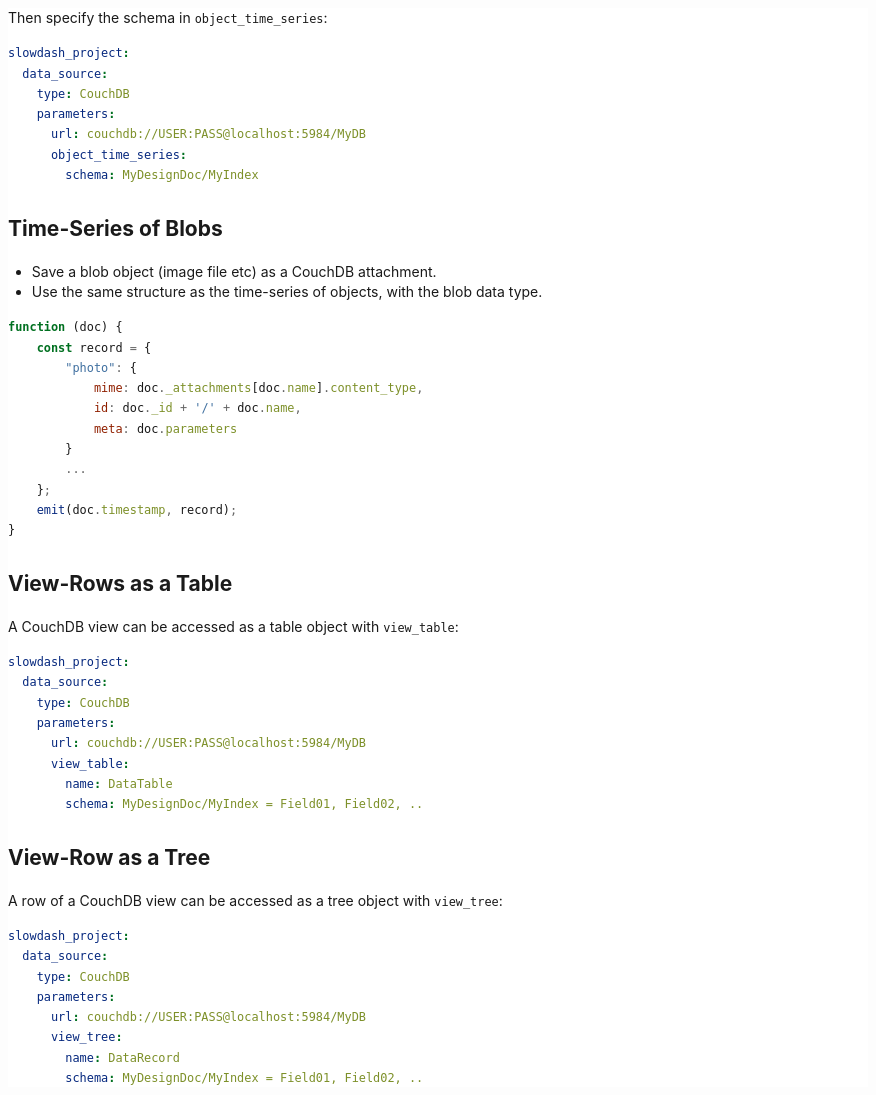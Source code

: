 Then specify the schema in `object_time_series`:
```yaml
slowdash_project:
  data_source:
    type: CouchDB
    parameters:
      url: couchdb://USER:PASS@localhost:5984/MyDB
      object_time_series: 
        schema: MyDesignDoc/MyIndex
```

## Time-Series of Blobs
- Save a blob object (image file etc) as a CouchDB attachment.
- Use the same structure as the time-series of objects, with the blob data type.
```javascript
function (doc) {
    const record = {
        "photo": {
            mime: doc._attachments[doc.name].content_type, 
            id: doc._id + '/' + doc.name, 
            meta: doc.parameters
        }
        ...
    };
    emit(doc.timestamp, record);
}
```

## View-Rows as a Table
A CouchDB view can be accessed as a table object with `view_table`:
```yaml
slowdash_project:
  data_source:
    type: CouchDB
    parameters:
      url: couchdb://USER:PASS@localhost:5984/MyDB
      view_table: 
        name: DataTable
        schema: MyDesignDoc/MyIndex = Field01, Field02, ..
```

## View-Row as a Tree
A row of a CouchDB view can be accessed as a tree object with `view_tree`:
```yaml
slowdash_project:
  data_source:
    type: CouchDB
    parameters:
      url: couchdb://USER:PASS@localhost:5984/MyDB
      view_tree: 
        name: DataRecord
        schema: MyDesignDoc/MyIndex = Field01, Field02, ..
```
